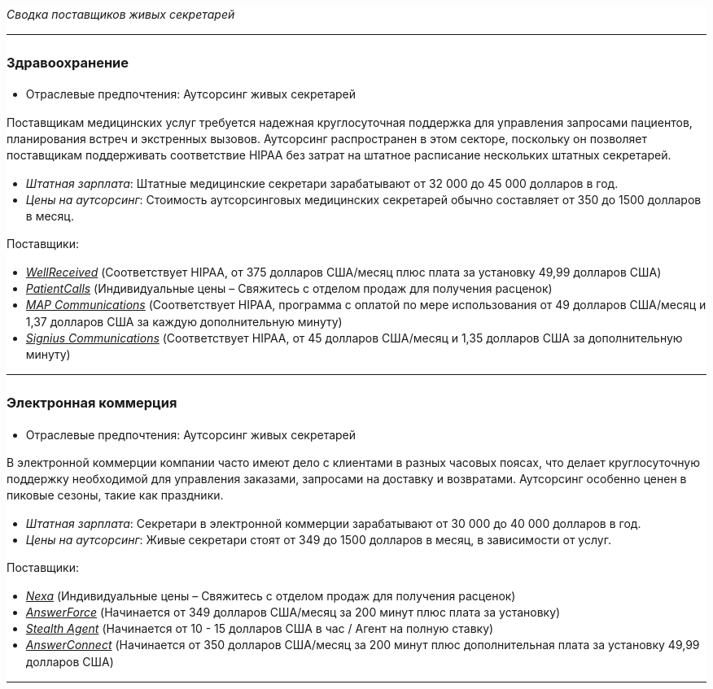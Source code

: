*Сводка поставщиков живых секретарей*
</center>

--- 
### Здравоохранение

* Отраслевые предпочтения: Аутсорсинг живых секретарей

Поставщикам медицинских услуг требуется надежная круглосуточная поддержка для управления запросами пациентов, планирования встреч и экстренных вызовов. Аутсорсинг распространен в этом секторе, поскольку он позволяет поставщикам поддерживать соответствие HIPAA без затрат на штатное расписание нескольких штатных секретарей.

- *Штатная зарплата*: Штатные медицинские секретари зарабатывают от 32 000 до 45 000 долларов в год.
- *Цены на аутсорсинг*: Стоимость аутсорсинговых медицинских секретарей обычно составляет от 350 до 1500 долларов в месяц.

Поставщики:
- *[WellReceived](https://www.wellreceived.com/plans)* (Соответствует HIPAA, от 375 долларов США/месяц плюс плата за установку 49,99 долларов США)
- *[PatientCalls](https://www.patientcalls.com/pricing/)* (Индивидуальные цены – Свяжитесь с отделом продаж для получения расценок)
- *[MAP Communications](https://www.mapcommunications.com/pricing/)* (Соответствует HIPAA, программа с оплатой по мере использования от 49 долларов США/месяц и 1,37 долларов США за каждую дополнительную минуту)
- *[Signius Communications](https://signius.com/answering-service/medical-answering-services/)* (Соответствует HIPAA, от 45 долларов США/месяц и 1,35 долларов США за дополнительную минуту)

--- 
### Электронная коммерция

* Отраслевые предпочтения: Аутсорсинг живых секретарей

В электронной коммерции компании часто имеют дело с клиентами в разных часовых поясах, что делает круглосуточную поддержку необходимой для управления заказами, запросами на доставку и возвратами. Аутсорсинг особенно ценен в пиковые сезоны, такие как праздники.

- *Штатная зарплата*: Секретари в электронной коммерции зарабатывают от 30 000 до 40 000 долларов в год.
- *Цены на аутсорсинг*: Живые секретари стоят от 349 до 1500 долларов в месяц, в зависимости от услуг.

Поставщики:
- *[Nexa](https://www.nexa.com/plans)* (Индивидуальные цены – Свяжитесь с отделом продаж для получения расценок)
- *[AnswerForce](https://www.answerforce.com/)* (Начинается от 349 долларов США/месяц за 200 минут плюс плата за установку)
- *[Stealth Agent](https://stealthagents.com/pricing/)* (Начинается от 10 - 15 долларов США в час / Агент на полную ставку)
- *[AnswerConnect](https://www.answerconnect.com/plans)* (Начинается от 350 долларов США/месяц за 200 минут плюс дополнительная плата за установку 49,99 долларов США)
---

